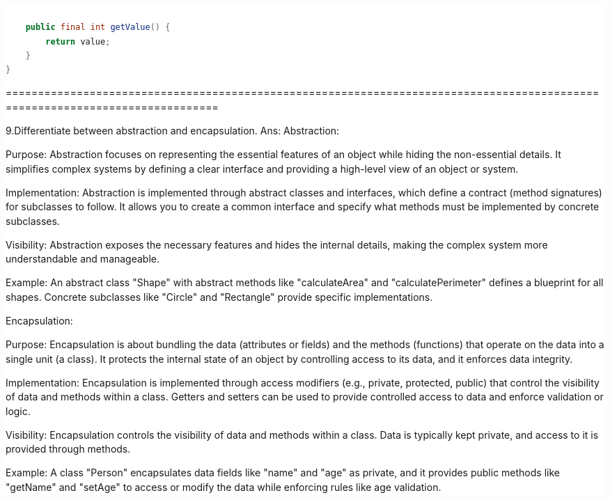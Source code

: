 ```java

    public final int getValue() {
        return value;
    }
}
```

=============================================================================================================================

9.Differentiate between abstraction and encapsulation.
Ans:
Abstraction:

Purpose:
Abstraction focuses on representing the essential features of an object while hiding the non-essential details.
It simplifies complex systems by defining a clear interface and providing a high-level view of an object or system.

Implementation:
Abstraction is implemented through abstract classes and interfaces, which define a contract (method signatures) for subclasses to follow.
It allows you to create a common interface and specify what methods must be implemented by concrete subclasses.

Visibility:
Abstraction exposes the necessary features and hides the internal details, making the complex system more understandable and manageable.

Example:
An abstract class "Shape" with abstract methods like "calculateArea" and "calculatePerimeter" defines a blueprint for all shapes. Concrete subclasses like "Circle" and "Rectangle" provide specific implementations.

Encapsulation:

Purpose:
Encapsulation is about bundling the data (attributes or fields) and the methods (functions) that operate on the data into a single unit (a class).
It protects the internal state of an object by controlling access to its data, and it enforces data integrity.

Implementation:
Encapsulation is implemented through access modifiers (e.g., private, protected, public) that control the visibility of data and methods within a class.
Getters and setters can be used to provide controlled access to data and enforce validation or logic.

Visibility:
Encapsulation controls the visibility of data and methods within a class. Data is typically kept private, and access to it is provided through methods.

Example:
A class "Person" encapsulates data fields like "name" and "age" as private, and it provides public methods like "getName" and "setAge" to access or modify the data while enforcing rules like age validation.
